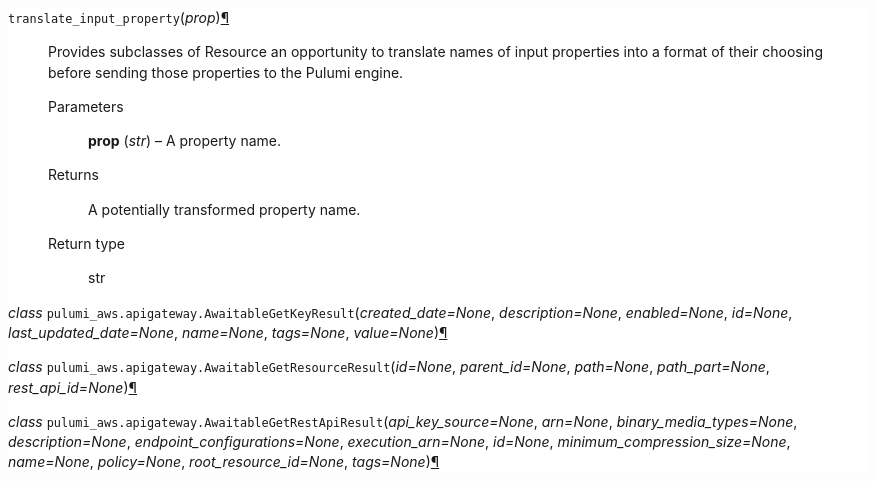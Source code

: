 <dl class="method">
<dt id="pulumi_aws.apigateway.Authorizer.translate_input_property">
<code class="sig-name descname">translate_input_property</code><span class="sig-paren">(</span><em class="sig-param">prop</em><span class="sig-paren">)</span><a class="headerlink" href="#pulumi_aws.apigateway.Authorizer.translate_input_property" title="Permalink to this definition">¶</a></dt>
<dd><p>Provides subclasses of Resource an opportunity to translate names of input properties into
a format of their choosing before sending those properties to the Pulumi engine.</p>
<dl class="field-list simple">
<dt class="field-odd">Parameters</dt>
<dd class="field-odd"><p><strong>prop</strong> (<em>str</em>) – A property name.</p>
</dd>
<dt class="field-even">Returns</dt>
<dd class="field-even"><p>A potentially transformed property name.</p>
</dd>
<dt class="field-odd">Return type</dt>
<dd class="field-odd"><p>str</p>
</dd>
</dl>
</dd></dl>

</dd></dl>

<dl class="class">
<dt id="pulumi_aws.apigateway.AwaitableGetKeyResult">
<em class="property">class </em><code class="sig-prename descclassname">pulumi_aws.apigateway.</code><code class="sig-name descname">AwaitableGetKeyResult</code><span class="sig-paren">(</span><em class="sig-param">created_date=None</em>, <em class="sig-param">description=None</em>, <em class="sig-param">enabled=None</em>, <em class="sig-param">id=None</em>, <em class="sig-param">last_updated_date=None</em>, <em class="sig-param">name=None</em>, <em class="sig-param">tags=None</em>, <em class="sig-param">value=None</em><span class="sig-paren">)</span><a class="headerlink" href="#pulumi_aws.apigateway.AwaitableGetKeyResult" title="Permalink to this definition">¶</a></dt>
<dd></dd></dl>

<dl class="class">
<dt id="pulumi_aws.apigateway.AwaitableGetResourceResult">
<em class="property">class </em><code class="sig-prename descclassname">pulumi_aws.apigateway.</code><code class="sig-name descname">AwaitableGetResourceResult</code><span class="sig-paren">(</span><em class="sig-param">id=None</em>, <em class="sig-param">parent_id=None</em>, <em class="sig-param">path=None</em>, <em class="sig-param">path_part=None</em>, <em class="sig-param">rest_api_id=None</em><span class="sig-paren">)</span><a class="headerlink" href="#pulumi_aws.apigateway.AwaitableGetResourceResult" title="Permalink to this definition">¶</a></dt>
<dd></dd></dl>

<dl class="class">
<dt id="pulumi_aws.apigateway.AwaitableGetRestApiResult">
<em class="property">class </em><code class="sig-prename descclassname">pulumi_aws.apigateway.</code><code class="sig-name descname">AwaitableGetRestApiResult</code><span class="sig-paren">(</span><em class="sig-param">api_key_source=None</em>, <em class="sig-param">arn=None</em>, <em class="sig-param">binary_media_types=None</em>, <em class="sig-param">description=None</em>, <em class="sig-param">endpoint_configurations=None</em>, <em class="sig-param">execution_arn=None</em>, <em class="sig-param">id=None</em>, <em class="sig-param">minimum_compression_size=None</em>, <em class="sig-param">name=None</em>, <em class="sig-param">policy=None</em>, <em class="sig-param">root_resource_id=None</em>, <em class="sig-param">tags=None</em><span class="sig-paren">)</span><a class="headerlink" href="#pulumi_aws.apigateway.AwaitableGetRestApiResult" title="Permalink to this definition">¶</a></dt>
<dd></dd></dl>
